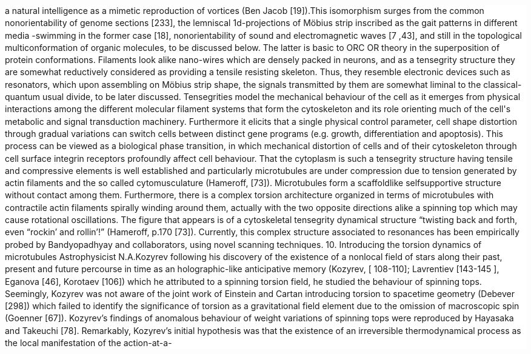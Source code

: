 a natural intelligence as a mimetic reproduction of vortices (Ben Jacob [19]).This isomorphism surges
from the common nonorientability of genome sections [233], the lemniscal 1d-projections of Möbius
strip inscribed as the gait patterns in different media -swimming in the former case [18], nonorientability
of sound and electromagnetic waves [7 ,43], and still in the topological multiconformation of organic
molecules, to be discussed below. The latter is basic to ORC OR theory in the superposition of protein
conformations.
Filaments look alike nano-wires which are densely packed in neurons, and as a tensegrity structure
they are somewhat reductively considered as providing a tensile resisting skeleton. Thus, they resemble
electronic devices such as resonators, which upon assembling on Möbius strip shape, the signals
transmitted by them are somewhat liminal to the classical-quantum usual divide, to be later discussed.
Tensegrities model the mechanical behaviour of the cell as it emerges from physical interactions among
the different molecular filament systems that form the cytoskeleton and its role orienting much of the
cell's metabolic and signal transduction machinery. Furthermore it elicits that a single physical control
parameter, cell shape distortion through gradual variations can switch cells between distinct gene
programs (e.g. growth, differentiation and apoptosis). This process can be viewed as a biological phase
transition, in which mechanical distortion of cells and of their cytoskeleton through cell surface integrin
receptors profoundly affect cell behaviour.
That the cytoplasm is such a tensegrity structure having tensile and compressive elements is well
established and particularly microtubules are under compression due to tension generated by actin
filaments and the so called cytomusculature (Hameroff, [73]). Microtubules form a scaffoldlike
selfsupportive structure without contact among them. Furthermore, there is a complex torsion
architecture organized in terms of microtubules with contractile actin filaments spirally winding around
them, actually with the two opposite directions alike a spinning top which may cause rotational
oscillations. The figure that appears is of a cytoskeletal tensegrity dynamical structure “twisting back
and forth, even “rockin’ and rollin’!” (Hameroff, p.170 [73]). Currently, this complex structure
associated to resonances has been empirically probed by Bandyopadhyay and collaborators, using novel
scanning techniques.
10. Introducing the torsion dynamics of microtubules
Astrophysicist N.A.Kozyrev following his discovery of the existence of a nonlocal field of stars along
their past, present and future percourse in time as an holographic-like anticipative memory (Kozyrev, [
108-110]; Lavrentiev [143-145 ], Eganova [46], Korotaev [106]) which he attributed to a spinning
torsion field, he studied the behaviour of spinning tops. Seemingly, Kozyrev was not aware of the joint
work of Einstein and Cartan introducing torsion to spacetime geometry (Debever [298]) which failed to
identify the significance of torsion as a gravitational field element due to the omission of macroscopic
spin (Goenner [67]). Kozyrev’s findings of anomalous behaviour of weight variations of spinning tops
were reproduced by Hayasaka and Takeuchi [78]. Remarkably, Kozyrev’s initial hypothesis was that
the existence of an irreversible thermodynamical process as the local manifestation of the action-at-a-
